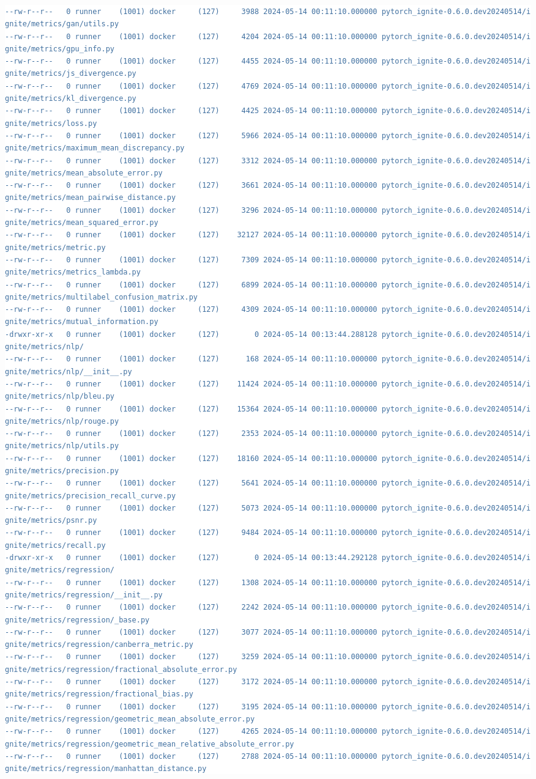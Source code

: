 ```diff
--rw-r--r--   0 runner    (1001) docker     (127)     3988 2024-05-14 00:11:10.000000 pytorch_ignite-0.6.0.dev20240514/ignite/metrics/gan/utils.py
--rw-r--r--   0 runner    (1001) docker     (127)     4204 2024-05-14 00:11:10.000000 pytorch_ignite-0.6.0.dev20240514/ignite/metrics/gpu_info.py
--rw-r--r--   0 runner    (1001) docker     (127)     4455 2024-05-14 00:11:10.000000 pytorch_ignite-0.6.0.dev20240514/ignite/metrics/js_divergence.py
--rw-r--r--   0 runner    (1001) docker     (127)     4769 2024-05-14 00:11:10.000000 pytorch_ignite-0.6.0.dev20240514/ignite/metrics/kl_divergence.py
--rw-r--r--   0 runner    (1001) docker     (127)     4425 2024-05-14 00:11:10.000000 pytorch_ignite-0.6.0.dev20240514/ignite/metrics/loss.py
--rw-r--r--   0 runner    (1001) docker     (127)     5966 2024-05-14 00:11:10.000000 pytorch_ignite-0.6.0.dev20240514/ignite/metrics/maximum_mean_discrepancy.py
--rw-r--r--   0 runner    (1001) docker     (127)     3312 2024-05-14 00:11:10.000000 pytorch_ignite-0.6.0.dev20240514/ignite/metrics/mean_absolute_error.py
--rw-r--r--   0 runner    (1001) docker     (127)     3661 2024-05-14 00:11:10.000000 pytorch_ignite-0.6.0.dev20240514/ignite/metrics/mean_pairwise_distance.py
--rw-r--r--   0 runner    (1001) docker     (127)     3296 2024-05-14 00:11:10.000000 pytorch_ignite-0.6.0.dev20240514/ignite/metrics/mean_squared_error.py
--rw-r--r--   0 runner    (1001) docker     (127)    32127 2024-05-14 00:11:10.000000 pytorch_ignite-0.6.0.dev20240514/ignite/metrics/metric.py
--rw-r--r--   0 runner    (1001) docker     (127)     7309 2024-05-14 00:11:10.000000 pytorch_ignite-0.6.0.dev20240514/ignite/metrics/metrics_lambda.py
--rw-r--r--   0 runner    (1001) docker     (127)     6899 2024-05-14 00:11:10.000000 pytorch_ignite-0.6.0.dev20240514/ignite/metrics/multilabel_confusion_matrix.py
--rw-r--r--   0 runner    (1001) docker     (127)     4309 2024-05-14 00:11:10.000000 pytorch_ignite-0.6.0.dev20240514/ignite/metrics/mutual_information.py
-drwxr-xr-x   0 runner    (1001) docker     (127)        0 2024-05-14 00:13:44.288128 pytorch_ignite-0.6.0.dev20240514/ignite/metrics/nlp/
--rw-r--r--   0 runner    (1001) docker     (127)      168 2024-05-14 00:11:10.000000 pytorch_ignite-0.6.0.dev20240514/ignite/metrics/nlp/__init__.py
--rw-r--r--   0 runner    (1001) docker     (127)    11424 2024-05-14 00:11:10.000000 pytorch_ignite-0.6.0.dev20240514/ignite/metrics/nlp/bleu.py
--rw-r--r--   0 runner    (1001) docker     (127)    15364 2024-05-14 00:11:10.000000 pytorch_ignite-0.6.0.dev20240514/ignite/metrics/nlp/rouge.py
--rw-r--r--   0 runner    (1001) docker     (127)     2353 2024-05-14 00:11:10.000000 pytorch_ignite-0.6.0.dev20240514/ignite/metrics/nlp/utils.py
--rw-r--r--   0 runner    (1001) docker     (127)    18160 2024-05-14 00:11:10.000000 pytorch_ignite-0.6.0.dev20240514/ignite/metrics/precision.py
--rw-r--r--   0 runner    (1001) docker     (127)     5641 2024-05-14 00:11:10.000000 pytorch_ignite-0.6.0.dev20240514/ignite/metrics/precision_recall_curve.py
--rw-r--r--   0 runner    (1001) docker     (127)     5073 2024-05-14 00:11:10.000000 pytorch_ignite-0.6.0.dev20240514/ignite/metrics/psnr.py
--rw-r--r--   0 runner    (1001) docker     (127)     9484 2024-05-14 00:11:10.000000 pytorch_ignite-0.6.0.dev20240514/ignite/metrics/recall.py
-drwxr-xr-x   0 runner    (1001) docker     (127)        0 2024-05-14 00:13:44.292128 pytorch_ignite-0.6.0.dev20240514/ignite/metrics/regression/
--rw-r--r--   0 runner    (1001) docker     (127)     1308 2024-05-14 00:11:10.000000 pytorch_ignite-0.6.0.dev20240514/ignite/metrics/regression/__init__.py
--rw-r--r--   0 runner    (1001) docker     (127)     2242 2024-05-14 00:11:10.000000 pytorch_ignite-0.6.0.dev20240514/ignite/metrics/regression/_base.py
--rw-r--r--   0 runner    (1001) docker     (127)     3077 2024-05-14 00:11:10.000000 pytorch_ignite-0.6.0.dev20240514/ignite/metrics/regression/canberra_metric.py
--rw-r--r--   0 runner    (1001) docker     (127)     3259 2024-05-14 00:11:10.000000 pytorch_ignite-0.6.0.dev20240514/ignite/metrics/regression/fractional_absolute_error.py
--rw-r--r--   0 runner    (1001) docker     (127)     3172 2024-05-14 00:11:10.000000 pytorch_ignite-0.6.0.dev20240514/ignite/metrics/regression/fractional_bias.py
--rw-r--r--   0 runner    (1001) docker     (127)     3195 2024-05-14 00:11:10.000000 pytorch_ignite-0.6.0.dev20240514/ignite/metrics/regression/geometric_mean_absolute_error.py
--rw-r--r--   0 runner    (1001) docker     (127)     4265 2024-05-14 00:11:10.000000 pytorch_ignite-0.6.0.dev20240514/ignite/metrics/regression/geometric_mean_relative_absolute_error.py
--rw-r--r--   0 runner    (1001) docker     (127)     2788 2024-05-14 00:11:10.000000 pytorch_ignite-0.6.0.dev20240514/ignite/metrics/regression/manhattan_distance.py
```